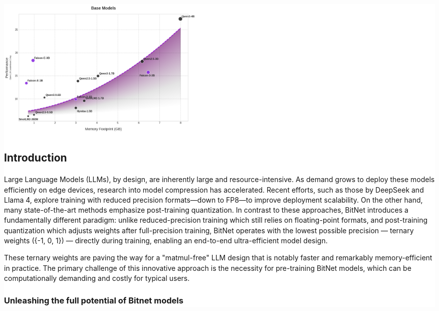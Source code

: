   <img src="./figure-perf-base.png" alt="Base models performance" style="width: 45%; max-width: 600px; height: auto;">
</div>


## Introduction

Large Language Models (LLMs), by design, are inherently large and resource-intensive. As demand grows to deploy these models efficiently on edge devices, research into model compression has accelerated. Recent efforts, such as those by DeepSeek and Llama 4, explore training with reduced precision formats—down to FP8—to improve deployment scalability. On the other hand, many state-of-the-art methods emphasize post-training quantization. In contrast to these approaches, BitNet introduces a fundamentally different paradigm: unlike reduced-precision training which still relies on floating-point formats, and post-training quantization which adjusts weights after full-precision training, BitNet operates with the lowest possible precision — ternary weights ({-1, 0, 1}) — directly during training, enabling an end-to-end ultra-efficient model design. 

These ternary weights are paving the way for a "matmul-free" LLM design that is notably faster and remarkably memory-efficient in practice. The primary challenge of this innovative approach is the necessity for pre-training BitNet models, which can be computationally demanding and costly for typical users.


### Unleashing the full potential of Bitnet models
